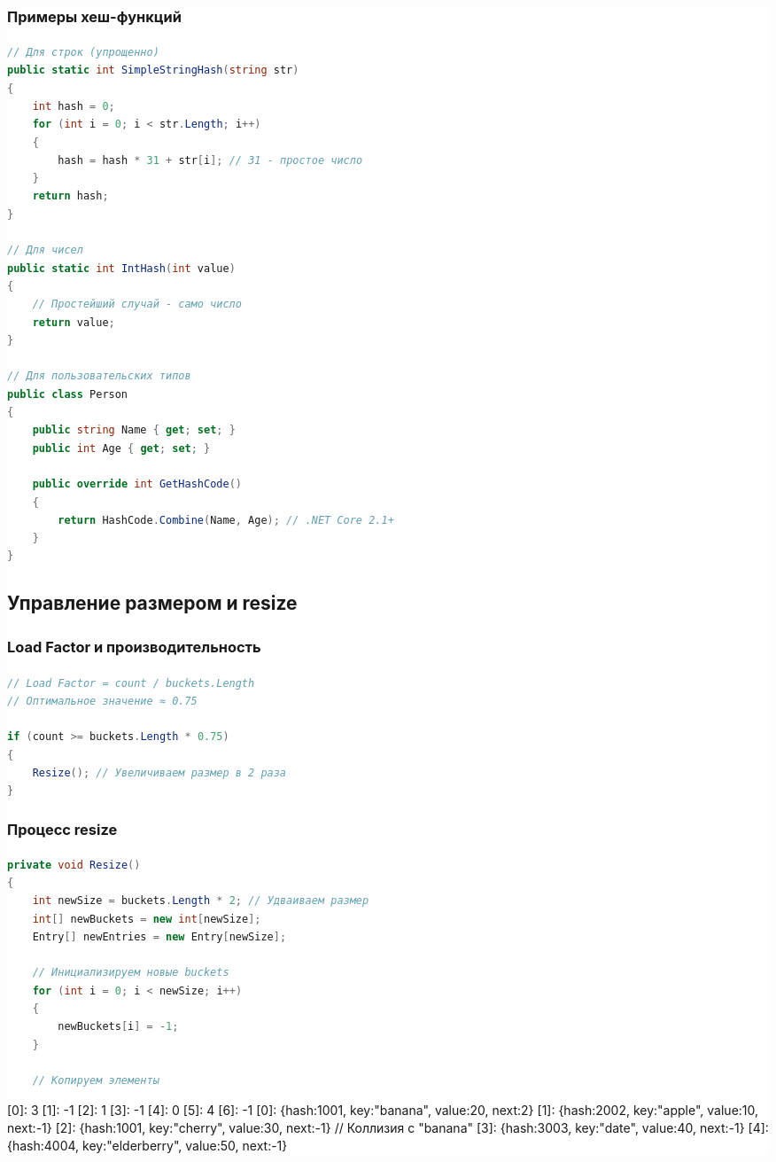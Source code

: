 ### Примеры хеш-функций

```csharp
// Для строк (упрощенно)
public static int SimpleStringHash(string str)
{
    int hash = 0;
    for (int i = 0; i < str.Length; i++)
    {
        hash = hash * 31 + str[i]; // 31 - простое число
    }
    return hash;
}

// Для чисел
public static int IntHash(int value)
{
    // Простейший случай - само число
    return value;
}

// Для пользовательских типов
public class Person
{
    public string Name { get; set; }
    public int Age { get; set; }
    
    public override int GetHashCode()
    {
        return HashCode.Combine(Name, Age); // .NET Core 2.1+
    }
}
```

## Управление размером и resize

### Load Factor и производительность

```csharp
// Load Factor = count / buckets.Length
// Оптимальное значение ≈ 0.75

if (count >= buckets.Length * 0.75)
{
    Resize(); // Увеличиваем размер в 2 раза
}
```

### Процесс resize

```csharp
private void Resize()
{
    int newSize = buckets.Length * 2; // Удваиваем размер
    int[] newBuckets = new int[newSize];
    Entry[] newEntries = new Entry[newSize];
    
    // Инициализируем новые buckets
    for (int i = 0; i < newSize; i++)
    {
        newBuckets[i] = -1;
    }
    
    // Копируем элементы
```

[0]: 3    [1]: -1   [2]: 1    [3]: -1   [4]: 0    [5]: 4    [6]: -1
[0]: {hash:1001, key:"banana", value:20, next:2}
[1]: {hash:2002, key:"apple",  value:10, next:-1}
[2]: {hash:1001, key:"cherry", value:30, next:-1}  // Коллизия с "banana"
[3]: {hash:3003, key:"date",   value:40, next:-1}
[4]: {hash:4004, key:"elderberry", value:50, next:-1}